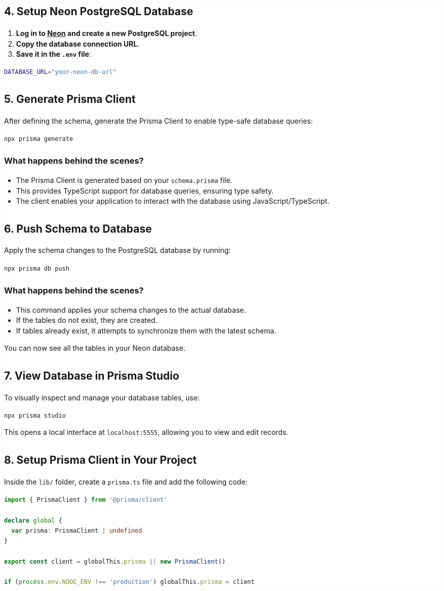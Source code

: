 ## **4. Setup Neon PostgreSQL Database**

1. **Log in to ****[Neon](https://neon.tech/)**** and create a new PostgreSQL project**.
2. **Copy the database connection URL**.
3. **Save it in the ****`.env`**** file**:

```sh
DATABASE_URL="your-neon-db-url"
```

## **5. Generate Prisma Client**

After defining the schema, generate the Prisma Client to enable type-safe database queries:

```sh
npx prisma generate
```

### **What happens behind the scenes?**
- The Prisma Client is generated based on your `schema.prisma` file.
- This provides TypeScript support for database queries, ensuring type safety.
- The client enables your application to interact with the database using JavaScript/TypeScript.

## **6. Push Schema to Database**

Apply the schema changes to the PostgreSQL database by running:

```sh
npx prisma db push
```

### **What happens behind the scenes?**
- This command applies your schema changes to the actual database.
- If the tables do not exist, they are created.
- If tables already exist, it attempts to synchronize them with the latest schema.

You can now see all the tables in your Neon database.

## **7. View Database in Prisma Studio**

To visually inspect and manage your database tables, use:

```sh
npx prisma studio
```

This opens a local interface at `localhost:5555`, allowing you to view and edit records.

## **8. Setup Prisma Client in Your Project**

Inside the `lib/` folder, create a `prisma.ts` file and add the following code:

```typescript
import { PrismaClient } from '@prisma/client'

declare global {
  var prisma: PrismaClient | undefined
}

export const client = globalThis.prisma || new PrismaClient()

if (process.env.NODE_ENV !== 'production') globalThis.prisma = client
```
